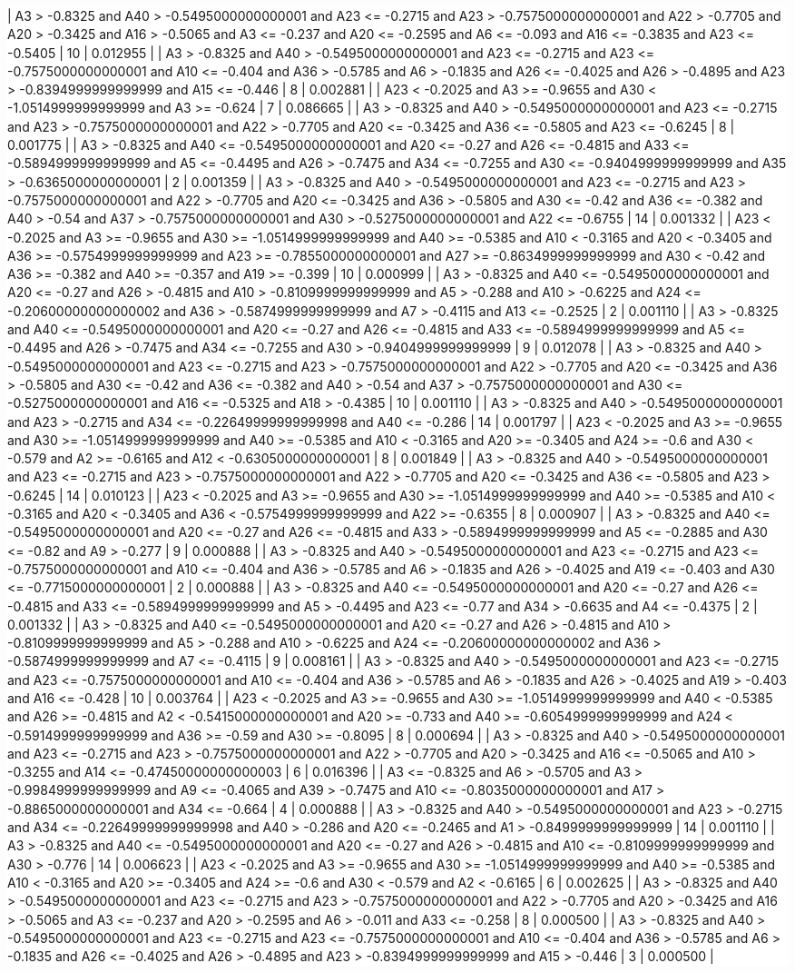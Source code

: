 | A3 > -0.8325 and A40 > -0.5495000000000001 and A23 <= -0.2715 and A23 > -0.7575000000000001 and A22 > -0.7705 and A20 > -0.3425 and A16 > -0.5065 and A3 <= -0.237 and A20 <= -0.2595 and A6 <= -0.093 and A16 <= -0.3835 and A23 <= -0.5405 | 10 | 0.012955 |
| A3 > -0.8325 and A40 > -0.5495000000000001 and A23 <= -0.2715 and A23 <= -0.7575000000000001 and A10 <= -0.404 and A36 > -0.5785 and A6 > -0.1835 and A26 <= -0.4025 and A26 > -0.4895 and A23 > -0.8394999999999999 and A15 <= -0.446 | 8 | 0.002881 |
| A23 < -0.2025 and A3 >= -0.9655 and A30 < -1.0514999999999999 and A3 >= -0.624 | 7 | 0.086665 |
| A3 > -0.8325 and A40 > -0.5495000000000001 and A23 <= -0.2715 and A23 > -0.7575000000000001 and A22 > -0.7705 and A20 <= -0.3425 and A36 <= -0.5805 and A23 <= -0.6245 | 8 | 0.001775 |
| A3 > -0.8325 and A40 <= -0.5495000000000001 and A20 <= -0.27 and A26 <= -0.4815 and A33 <= -0.5894999999999999 and A5 <= -0.4495 and A26 > -0.7475 and A34 <= -0.7255 and A30 <= -0.9404999999999999 and A35 > -0.6365000000000001 | 2 | 0.001359 |
| A3 > -0.8325 and A40 > -0.5495000000000001 and A23 <= -0.2715 and A23 > -0.7575000000000001 and A22 > -0.7705 and A20 <= -0.3425 and A36 > -0.5805 and A30 <= -0.42 and A36 <= -0.382 and A40 > -0.54 and A37 > -0.7575000000000001 and A30 > -0.5275000000000001 and A22 <= -0.6755 | 14 | 0.001332 |
| A23 < -0.2025 and A3 >= -0.9655 and A30 >= -1.0514999999999999 and A40 >= -0.5385 and A10 < -0.3165 and A20 < -0.3405 and A36 >= -0.5754999999999999 and A23 >= -0.7855000000000001 and A27 >= -0.8634999999999999 and A30 < -0.42 and A36 >= -0.382 and A40 >= -0.357 and A19 >= -0.399 | 10 | 0.000999 |
| A3 > -0.8325 and A40 <= -0.5495000000000001 and A20 <= -0.27 and A26 > -0.4815 and A10 > -0.8109999999999999 and A5 > -0.288 and A10 > -0.6225 and A24 <= -0.20600000000000002 and A36 > -0.5874999999999999 and A7 > -0.4115 and A13 <= -0.2525 | 2 | 0.001110 |
| A3 > -0.8325 and A40 <= -0.5495000000000001 and A20 <= -0.27 and A26 <= -0.4815 and A33 <= -0.5894999999999999 and A5 <= -0.4495 and A26 > -0.7475 and A34 <= -0.7255 and A30 > -0.9404999999999999 | 9 | 0.012078 |
| A3 > -0.8325 and A40 > -0.5495000000000001 and A23 <= -0.2715 and A23 > -0.7575000000000001 and A22 > -0.7705 and A20 <= -0.3425 and A36 > -0.5805 and A30 <= -0.42 and A36 <= -0.382 and A40 > -0.54 and A37 > -0.7575000000000001 and A30 <= -0.5275000000000001 and A16 <= -0.5325 and A18 > -0.4385 | 10 | 0.001110 |
| A3 > -0.8325 and A40 > -0.5495000000000001 and A23 > -0.2715 and A34 <= -0.22649999999999998 and A40 <= -0.286 | 14 | 0.001797 |
| A23 < -0.2025 and A3 >= -0.9655 and A30 >= -1.0514999999999999 and A40 >= -0.5385 and A10 < -0.3165 and A20 >= -0.3405 and A24 >= -0.6 and A30 < -0.579 and A2 >= -0.6165 and A12 < -0.6305000000000001 | 8 | 0.001849 |
| A3 > -0.8325 and A40 > -0.5495000000000001 and A23 <= -0.2715 and A23 > -0.7575000000000001 and A22 > -0.7705 and A20 <= -0.3425 and A36 <= -0.5805 and A23 > -0.6245 | 14 | 0.010123 |
| A23 < -0.2025 and A3 >= -0.9655 and A30 >= -1.0514999999999999 and A40 >= -0.5385 and A10 < -0.3165 and A20 < -0.3405 and A36 < -0.5754999999999999 and A22 >= -0.6355 | 8 | 0.000907 |
| A3 > -0.8325 and A40 <= -0.5495000000000001 and A20 <= -0.27 and A26 <= -0.4815 and A33 > -0.5894999999999999 and A5 <= -0.2885 and A30 <= -0.82 and A9 > -0.277 | 9 | 0.000888 |
| A3 > -0.8325 and A40 > -0.5495000000000001 and A23 <= -0.2715 and A23 <= -0.7575000000000001 and A10 <= -0.404 and A36 > -0.5785 and A6 > -0.1835 and A26 > -0.4025 and A19 <= -0.403 and A30 <= -0.7715000000000001 | 2 | 0.000888 |
| A3 > -0.8325 and A40 <= -0.5495000000000001 and A20 <= -0.27 and A26 <= -0.4815 and A33 <= -0.5894999999999999 and A5 > -0.4495 and A23 <= -0.77 and A34 > -0.6635 and A4 <= -0.4375 | 2 | 0.001332 |
| A3 > -0.8325 and A40 <= -0.5495000000000001 and A20 <= -0.27 and A26 > -0.4815 and A10 > -0.8109999999999999 and A5 > -0.288 and A10 > -0.6225 and A24 <= -0.20600000000000002 and A36 > -0.5874999999999999 and A7 <= -0.4115 | 9 | 0.008161 |
| A3 > -0.8325 and A40 > -0.5495000000000001 and A23 <= -0.2715 and A23 <= -0.7575000000000001 and A10 <= -0.404 and A36 > -0.5785 and A6 > -0.1835 and A26 > -0.4025 and A19 > -0.403 and A16 <= -0.428 | 10 | 0.003764 |
| A23 < -0.2025 and A3 >= -0.9655 and A30 >= -1.0514999999999999 and A40 < -0.5385 and A26 >= -0.4815 and A2 < -0.5415000000000001 and A20 >= -0.733 and A40 >= -0.6054999999999999 and A24 < -0.5914999999999999 and A36 >= -0.59 and A30 >= -0.8095 | 8 | 0.000694 |
| A3 > -0.8325 and A40 > -0.5495000000000001 and A23 <= -0.2715 and A23 > -0.7575000000000001 and A22 > -0.7705 and A20 > -0.3425 and A16 <= -0.5065 and A10 > -0.3255 and A14 <= -0.47450000000000003 | 6 | 0.016396 |
| A3 <= -0.8325 and A6 > -0.5705 and A3 > -0.9984999999999999 and A9 <= -0.4065 and A39 > -0.7475 and A10 <= -0.8035000000000001 and A17 > -0.8865000000000001 and A34 <= -0.664 | 4 | 0.000888 |
| A3 > -0.8325 and A40 > -0.5495000000000001 and A23 > -0.2715 and A34 <= -0.22649999999999998 and A40 > -0.286 and A20 <= -0.2465 and A1 > -0.8499999999999999 | 14 | 0.001110 |
| A3 > -0.8325 and A40 <= -0.5495000000000001 and A20 <= -0.27 and A26 > -0.4815 and A10 <= -0.8109999999999999 and A30 > -0.776 | 14 | 0.006623 |
| A23 < -0.2025 and A3 >= -0.9655 and A30 >= -1.0514999999999999 and A40 >= -0.5385 and A10 < -0.3165 and A20 >= -0.3405 and A24 >= -0.6 and A30 < -0.579 and A2 < -0.6165 | 6 | 0.002625 |
| A3 > -0.8325 and A40 > -0.5495000000000001 and A23 <= -0.2715 and A23 > -0.7575000000000001 and A22 > -0.7705 and A20 > -0.3425 and A16 > -0.5065 and A3 <= -0.237 and A20 > -0.2595 and A6 > -0.011 and A33 <= -0.258 | 8 | 0.000500 |
| A3 > -0.8325 and A40 > -0.5495000000000001 and A23 <= -0.2715 and A23 <= -0.7575000000000001 and A10 <= -0.404 and A36 > -0.5785 and A6 > -0.1835 and A26 <= -0.4025 and A26 > -0.4895 and A23 > -0.8394999999999999 and A15 > -0.446 | 3 | 0.000500 |